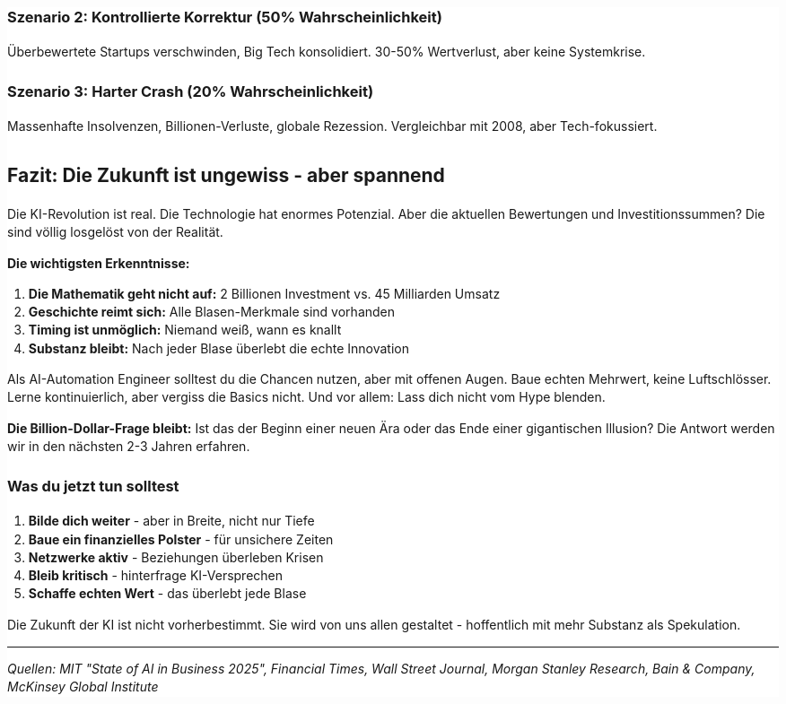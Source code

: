 ### Szenario 2: Kontrollierte Korrektur (50% Wahrscheinlichkeit)
Überbewertete Startups verschwinden, Big Tech konsolidiert. 30-50% Wertverlust, aber keine Systemkrise.

### Szenario 3: Harter Crash (20% Wahrscheinlichkeit)
Massenhafte Insolvenzen, Billionen-Verluste, globale Rezession. Vergleichbar mit 2008, aber Tech-fokussiert.

## Fazit: Die Zukunft ist ungewiss - aber spannend

Die KI-Revolution ist real. Die Technologie hat enormes Potenzial. Aber die aktuellen Bewertungen und Investitionssummen? Die sind völlig losgelöst von der Realität.

**Die wichtigsten Erkenntnisse:**

1. **Die Mathematik geht nicht auf:** 2 Billionen Investment vs. 45 Milliarden Umsatz
2. **Geschichte reimt sich:** Alle Blasen-Merkmale sind vorhanden
3. **Timing ist unmöglich:** Niemand weiß, wann es knallt
4. **Substanz bleibt:** Nach jeder Blase überlebt die echte Innovation

Als AI-Automation Engineer solltest du die Chancen nutzen, aber mit offenen Augen. Baue echten Mehrwert, keine Luftschlösser. Lerne kontinuierlich, aber vergiss die Basics nicht. Und vor allem: Lass dich nicht vom Hype blenden.

**Die Billion-Dollar-Frage bleibt:** Ist das der Beginn einer neuen Ära oder das Ende einer gigantischen Illusion? Die Antwort werden wir in den nächsten 2-3 Jahren erfahren.

### Was du jetzt tun solltest

1. **Bilde dich weiter** - aber in Breite, nicht nur Tiefe
2. **Baue ein finanzielles Polster** - für unsichere Zeiten
3. **Netzwerke aktiv** - Beziehungen überleben Krisen
4. **Bleib kritisch** - hinterfrage KI-Versprechen
5. **Schaffe echten Wert** - das überlebt jede Blase

Die Zukunft der KI ist nicht vorherbestimmt. Sie wird von uns allen gestaltet - hoffentlich mit mehr Substanz als Spekulation.

---

*Quellen: MIT "State of AI in Business 2025", Financial Times, Wall Street Journal, Morgan Stanley Research, Bain & Company, McKinsey Global Institute*